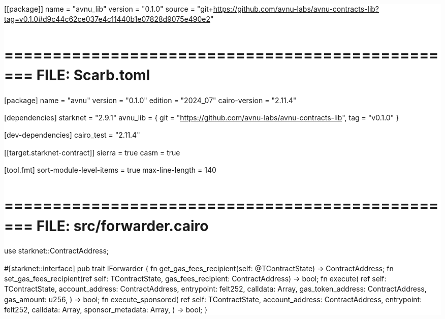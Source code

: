 [[package]]
name = "avnu_lib"
version = "0.1.0"
source = "git+https://github.com/avnu-labs/avnu-contracts-lib?tag=v0.1.0#d9c44c62ce037e4c11440b1e07828d9075e490e2"



================================================
FILE: Scarb.toml
================================================
[package]
name = "avnu"
version = "0.1.0"
edition = "2024_07"
cairo-version = "2.11.4"

[dependencies]
starknet = "2.9.1"
avnu_lib = { git = "https://github.com/avnu-labs/avnu-contracts-lib", tag = "v0.1.0" }

[dev-dependencies]
cairo_test = "2.11.4"

[[target.starknet-contract]]
sierra = true
casm = true

[tool.fmt]
sort-module-level-items = true
max-line-length = 140



================================================
FILE: src/forwarder.cairo
================================================
use starknet::ContractAddress;

#[starknet::interface]
pub trait IForwarder<TContractState> {
    fn get_gas_fees_recipient(self: @TContractState) -> ContractAddress;
    fn set_gas_fees_recipient(ref self: TContractState, gas_fees_recipient: ContractAddress) -> bool;
    fn execute(
        ref self: TContractState,
        account_address: ContractAddress,
        entrypoint: felt252,
        calldata: Array<felt252>,
        gas_token_address: ContractAddress,
        gas_amount: u256,
    ) -> bool;
    fn execute_sponsored(
        ref self: TContractState,
        account_address: ContractAddress,
        entrypoint: felt252,
        calldata: Array<felt252>,
        sponsor_metadata: Array<felt252>,
    ) -> bool;
}
